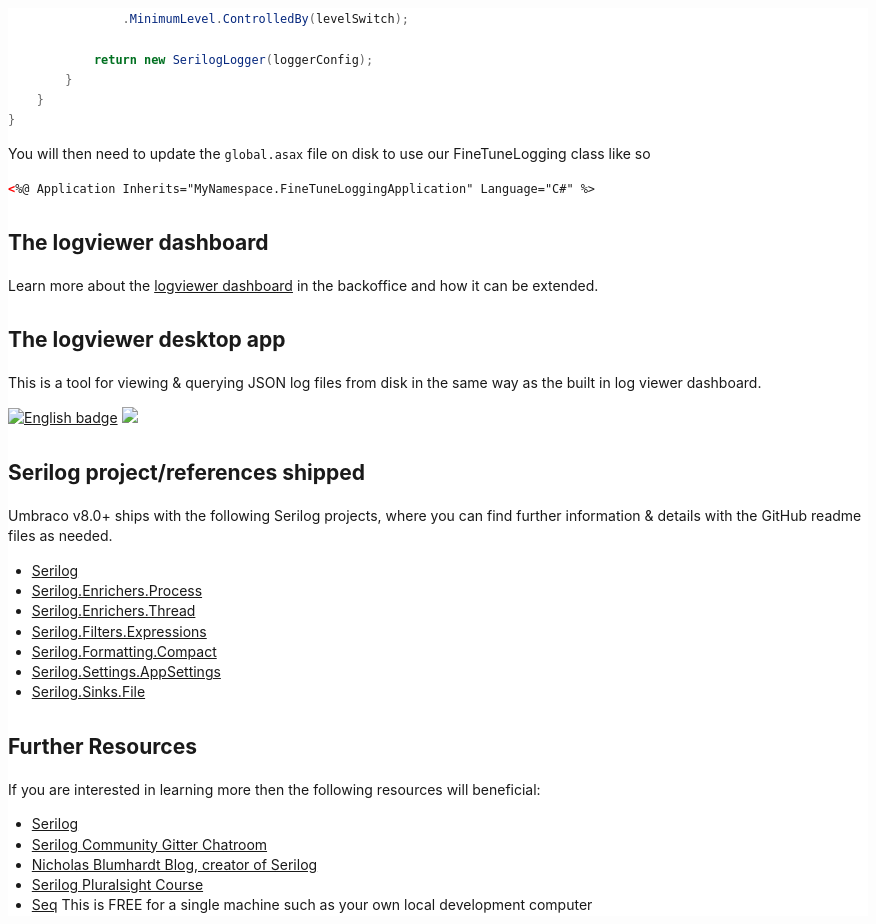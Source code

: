 ```csharp
                .MinimumLevel.ControlledBy(levelSwitch);

            return new SerilogLogger(loggerConfig);
        }
    }
}
```

You will then need to update the `global.asax` file on disk to use our FineTuneLogging class like so

```xml
<%@ Application Inherits="MyNamespace.FineTuneLoggingApplication" Language="C#" %>
```

## The logviewer dashboard

Learn more about the [logviewer dashboard](../../../Backoffice/LogViewer/) in the backoffice and how it can be extended.

## The logviewer desktop app

This is a tool for viewing & querying JSON log files from disk in the same way as the built in log viewer dashboard.

<a href='//www.microsoft.com/store/apps/9N8RV8LKTXRJ?cid=storebadge&ocid=badge'><img src='https://assets.windowsphone.com/85864462-9c82-451e-9355-a3d5f874397a/English_get-it-from-MS_InvariantCulture_Default.png' alt='English badge' style='height: 38px;' height="38" /></a> <a href="https://itunes.apple.com/gb/app/compact-log-viewer/id1456027499"><img src="https://developer.apple.com/app-store/marketing/guidelines/images/badge-download-on-the-mac-app-store.svg" /></a>

## Serilog project/references shipped

Umbraco v8.0+ ships with the following Serilog projects, where you can find further information & details with the GitHub readme files as needed.

* [Serilog](https://github.com/serilog/serilog)
* [Serilog.Enrichers.Process](https://github.com/serilog/serilog-enrichers-process)
* [Serilog.Enrichers.Thread](https://github.com/serilog/serilog-enrichers-thread)
* [Serilog.Filters.Expressions](https://github.com/serilog/serilog-filters-expressions)
* [Serilog.Formatting.Compact](https://github.com/serilog/serilog-formatting-compact)
* [Serilog.Settings.AppSettings](https://github.com/serilog/Serilog-Settings-AppSettings)
* [Serilog.Sinks.File](https://github.com/serilog/serilog-sinks-file)

## Further Resources

If you are interested in learning more then the following resources will beneficial:

* [Serilog](https://serilog.net/)
* [Serilog Community Gitter Chatroom](https://gitter.im/serilog/serilog)
* [Nicholas Blumhardt Blog, creator of Serilog](https://nblumhardt.com/)
* [Serilog Pluralsight Course](https://www.pluralsight.com/courses/modern-structured-logging-serilog-seq)
* [Seq](https://getseq.net/) This is FREE for a single machine such as your own local development computer

